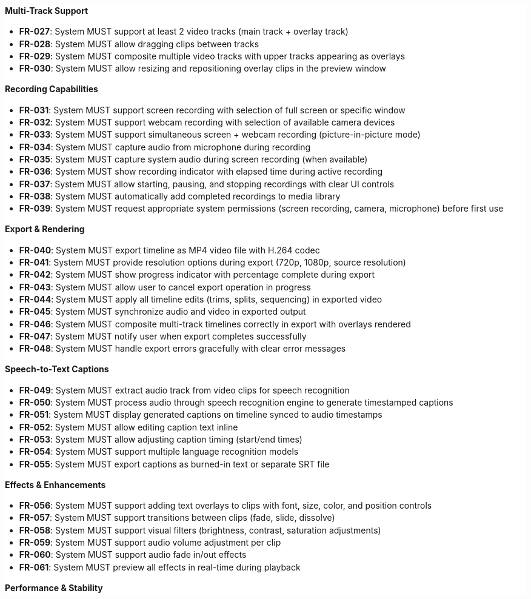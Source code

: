 **Multi-Track Support**

- **FR-027**: System MUST support at least 2 video tracks (main track + overlay track)
- **FR-028**: System MUST allow dragging clips between tracks
- **FR-029**: System MUST composite multiple video tracks with upper tracks appearing as overlays
- **FR-030**: System MUST allow resizing and repositioning overlay clips in the preview window

**Recording Capabilities**

- **FR-031**: System MUST support screen recording with selection of full screen or specific window
- **FR-032**: System MUST support webcam recording with selection of available camera devices
- **FR-033**: System MUST support simultaneous screen + webcam recording (picture-in-picture mode)
- **FR-034**: System MUST capture audio from microphone during recording
- **FR-035**: System MUST capture system audio during screen recording (when available)
- **FR-036**: System MUST show recording indicator with elapsed time during active recording
- **FR-037**: System MUST allow starting, pausing, and stopping recordings with clear UI controls
- **FR-038**: System MUST automatically add completed recordings to media library
- **FR-039**: System MUST request appropriate system permissions (screen recording, camera, microphone) before first use

**Export & Rendering**

- **FR-040**: System MUST export timeline as MP4 video file with H.264 codec
- **FR-041**: System MUST provide resolution options during export (720p, 1080p, source resolution)
- **FR-042**: System MUST show progress indicator with percentage complete during export
- **FR-043**: System MUST allow user to cancel export operation in progress
- **FR-044**: System MUST apply all timeline edits (trims, splits, sequencing) in exported video
- **FR-045**: System MUST synchronize audio and video in exported output
- **FR-046**: System MUST composite multi-track timelines correctly in export with overlays rendered
- **FR-047**: System MUST notify user when export completes successfully
- **FR-048**: System MUST handle export errors gracefully with clear error messages

**Speech-to-Text Captions**

- **FR-049**: System MUST extract audio track from video clips for speech recognition
- **FR-050**: System MUST process audio through speech recognition engine to generate timestamped captions
- **FR-051**: System MUST display generated captions on timeline synced to audio timestamps
- **FR-052**: System MUST allow editing caption text inline
- **FR-053**: System MUST allow adjusting caption timing (start/end times)
- **FR-054**: System MUST support multiple language recognition models
- **FR-055**: System MUST export captions as burned-in text or separate SRT file

**Effects & Enhancements**

- **FR-056**: System MUST support adding text overlays to clips with font, size, color, and position controls
- **FR-057**: System MUST support transitions between clips (fade, slide, dissolve)
- **FR-058**: System MUST support visual filters (brightness, contrast, saturation adjustments)
- **FR-059**: System MUST support audio volume adjustment per clip
- **FR-060**: System MUST support audio fade in/out effects
- **FR-061**: System MUST preview all effects in real-time during playback

**Performance & Stability**
